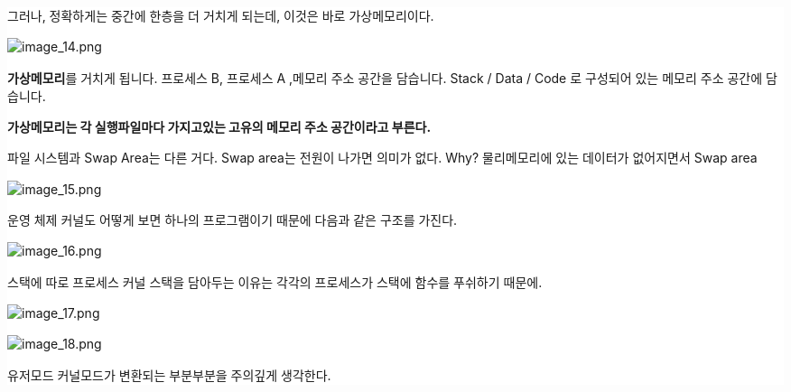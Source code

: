 그러나, 정확하게는 중간에 한층을 더 거치게 되는데, 이것은 바로 가상메모리이다.

![image_14.png](image_14.png)

**가상메모리**를 거치게 됩니다. 프로세스 B, 프로세스 A ,메모리 주소 공간을 담습니다.
Stack / Data / Code 로 구성되어 있는 메모리 주소 공간에 담습니다.

**가상메모리는 각 실행파일마다 가지고있는 고유의 메모리 주소 공간이라고 부른다.**

파일 시스템과 Swap Area는 다른 거다. Swap area는 전원이 나가면 의미가 없다.
Why? 물리메모리에 있는 데이터가 없어지면서 Swap area

![image_15.png](image_15.png)

운영 체제 커널도 어떻게 보면 하나의 프로그램이기 때문에 다음과 같은 구조를 가진다.

![image_16.png](image_16.png)

스택에 따로 프로세스 커널 스택을 담아두는 이유는 각각의 프로세스가 스택에 함수를 푸쉬하기 때문에.

![image_17.png](image_17.png)

![image_18.png](image_18.png)

유저모드 커널모드가 변환되는 부분부분을 주의깊게 생각한다.
